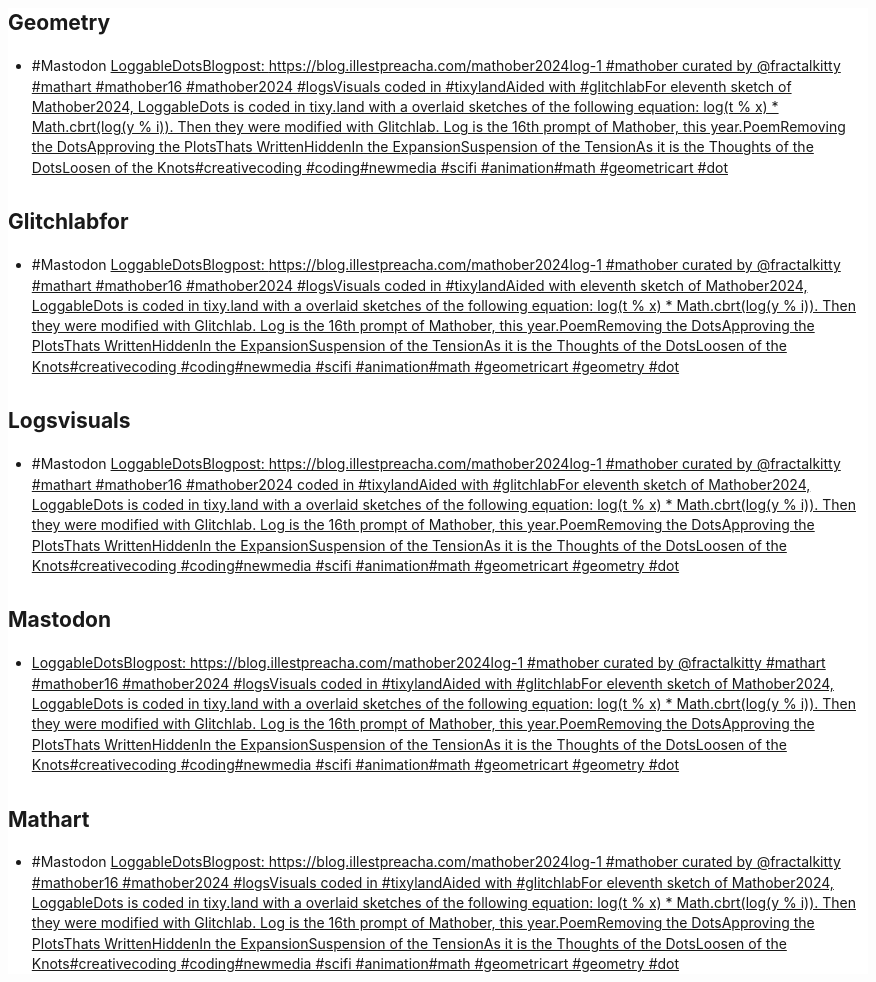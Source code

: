 ## Geometry
- #Mastodon [LoggableDotsBlogpost: https://blog.illestpreacha.com/mathober2024log-1 #mathober curated by @fractalkitty #mathart #mathober16 #mathober2024 #logsVisuals coded in #tixylandAided with #glitchlabFor eleventh sketch of Mathober2024, LoggableDots is coded in tixy.land with a overlaid sketches of the following equation: log(t % x) * Math.cbrt(log(y % i)). Then they were modified with Glitchlab. Log is the 16th prompt of Mathober, this year.PoemRemoving the DotsApproving the PlotsThats WrittenHiddenIn the ExpansionSuspension of the TensionAs it is the Thoughts of the DotsLoosen of the Knots#creativecoding #coding#newmedia #scifi #animation#math #geometricart  #dot](https://post.lurk.org/@IllestPreacha/113302183403281718)

## Glitchlabfor
- #Mastodon [LoggableDotsBlogpost: https://blog.illestpreacha.com/mathober2024log-1 #mathober curated by @fractalkitty #mathart #mathober16 #mathober2024 #logsVisuals coded in #tixylandAided with  eleventh sketch of Mathober2024, LoggableDots is coded in tixy.land with a overlaid sketches of the following equation: log(t % x) * Math.cbrt(log(y % i)). Then they were modified with Glitchlab. Log is the 16th prompt of Mathober, this year.PoemRemoving the DotsApproving the PlotsThats WrittenHiddenIn the ExpansionSuspension of the TensionAs it is the Thoughts of the DotsLoosen of the Knots#creativecoding #coding#newmedia #scifi #animation#math #geometricart #geometry #dot](https://post.lurk.org/@IllestPreacha/113302183403281718)

## Logsvisuals
- #Mastodon [LoggableDotsBlogpost: https://blog.illestpreacha.com/mathober2024log-1 #mathober curated by @fractalkitty #mathart #mathober16 #mathober2024  coded in #tixylandAided with #glitchlabFor eleventh sketch of Mathober2024, LoggableDots is coded in tixy.land with a overlaid sketches of the following equation: log(t % x) * Math.cbrt(log(y % i)). Then they were modified with Glitchlab. Log is the 16th prompt of Mathober, this year.PoemRemoving the DotsApproving the PlotsThats WrittenHiddenIn the ExpansionSuspension of the TensionAs it is the Thoughts of the DotsLoosen of the Knots#creativecoding #coding#newmedia #scifi #animation#math #geometricart #geometry #dot](https://post.lurk.org/@IllestPreacha/113302183403281718)

## Mastodon
-  [LoggableDotsBlogpost: https://blog.illestpreacha.com/mathober2024log-1 #mathober curated by @fractalkitty #mathart #mathober16 #mathober2024 #logsVisuals coded in #tixylandAided with #glitchlabFor eleventh sketch of Mathober2024, LoggableDots is coded in tixy.land with a overlaid sketches of the following equation: log(t % x) * Math.cbrt(log(y % i)). Then they were modified with Glitchlab. Log is the 16th prompt of Mathober, this year.PoemRemoving the DotsApproving the PlotsThats WrittenHiddenIn the ExpansionSuspension of the TensionAs it is the Thoughts of the DotsLoosen of the Knots#creativecoding #coding#newmedia #scifi #animation#math #geometricart #geometry #dot](https://post.lurk.org/@IllestPreacha/113302183403281718)

## Mathart
- #Mastodon [LoggableDotsBlogpost: https://blog.illestpreacha.com/mathober2024log-1 #mathober curated by @fractalkitty  #mathober16 #mathober2024 #logsVisuals coded in #tixylandAided with #glitchlabFor eleventh sketch of Mathober2024, LoggableDots is coded in tixy.land with a overlaid sketches of the following equation: log(t % x) * Math.cbrt(log(y % i)). Then they were modified with Glitchlab. Log is the 16th prompt of Mathober, this year.PoemRemoving the DotsApproving the PlotsThats WrittenHiddenIn the ExpansionSuspension of the TensionAs it is the Thoughts of the DotsLoosen of the Knots#creativecoding #coding#newmedia #scifi #animation#math #geometricart #geometry #dot](https://post.lurk.org/@IllestPreacha/113302183403281718)
